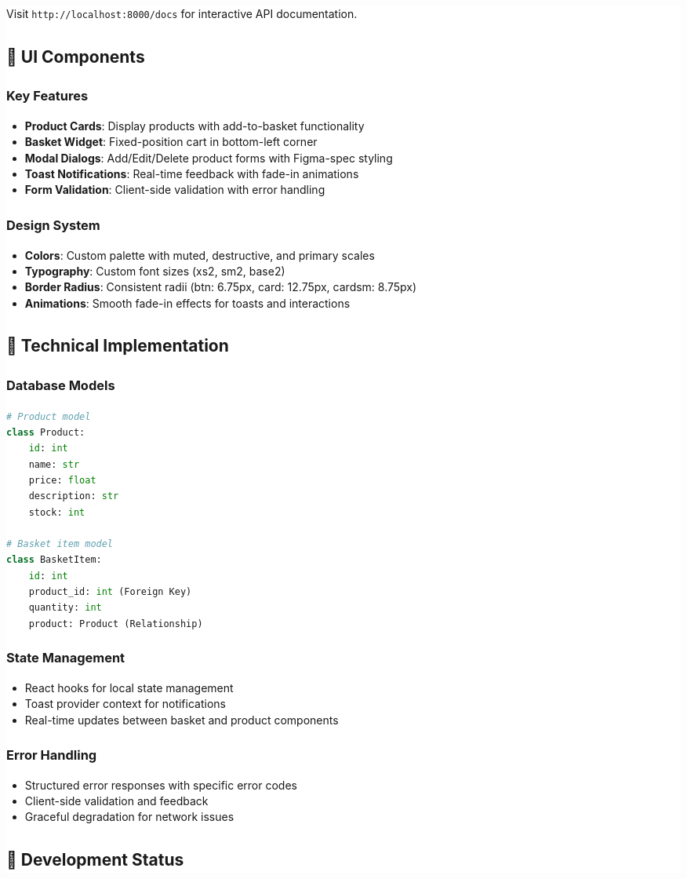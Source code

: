 Visit `http://localhost:8000/docs` for interactive API documentation.

## 🎨 UI Components

### Key Features
- **Product Cards**: Display products with add-to-basket functionality
- **Basket Widget**: Fixed-position cart in bottom-left corner
- **Modal Dialogs**: Add/Edit/Delete product forms with Figma-spec styling
- **Toast Notifications**: Real-time feedback with fade-in animations
- **Form Validation**: Client-side validation with error handling

### Design System
- **Colors**: Custom palette with muted, destructive, and primary scales
- **Typography**: Custom font sizes (xs2, sm2, base2)
- **Border Radius**: Consistent radii (btn: 6.75px, card: 12.75px, cardsm: 8.75px)
- **Animations**: Smooth fade-in effects for toasts and interactions

## 🔧 Technical Implementation

### Database Models
```python
# Product model
class Product:
    id: int
    name: str
    price: float
    description: str
    stock: int

# Basket item model
class BasketItem:
    id: int
    product_id: int (Foreign Key)
    quantity: int
    product: Product (Relationship)
```

### State Management
- React hooks for local state management
- Toast provider context for notifications
- Real-time updates between basket and product components

### Error Handling
- Structured error responses with specific error codes
- Client-side validation and feedback
- Graceful degradation for network issues

## 🚦 Development Status
